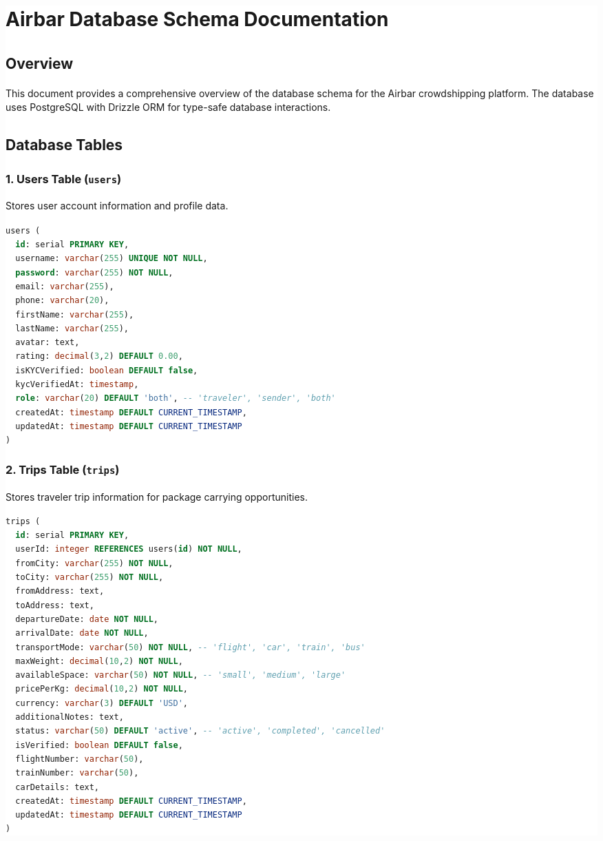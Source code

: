# Airbar Database Schema Documentation

## Overview
This document provides a comprehensive overview of the database schema for the Airbar crowdshipping platform. The database uses PostgreSQL with Drizzle ORM for type-safe database interactions.

## Database Tables

### 1. Users Table (`users`)
Stores user account information and profile data.

```sql
users (
  id: serial PRIMARY KEY,
  username: varchar(255) UNIQUE NOT NULL,
  password: varchar(255) NOT NULL,
  email: varchar(255),
  phone: varchar(20),
  firstName: varchar(255),
  lastName: varchar(255),
  avatar: text,
  rating: decimal(3,2) DEFAULT 0.00,
  isKYCVerified: boolean DEFAULT false,
  kycVerifiedAt: timestamp,
  role: varchar(20) DEFAULT 'both', -- 'traveler', 'sender', 'both'
  createdAt: timestamp DEFAULT CURRENT_TIMESTAMP,
  updatedAt: timestamp DEFAULT CURRENT_TIMESTAMP
)
```

### 2. Trips Table (`trips`)
Stores traveler trip information for package carrying opportunities.

```sql
trips (
  id: serial PRIMARY KEY,
  userId: integer REFERENCES users(id) NOT NULL,
  fromCity: varchar(255) NOT NULL,
  toCity: varchar(255) NOT NULL,
  fromAddress: text,
  toAddress: text,
  departureDate: date NOT NULL,
  arrivalDate: date NOT NULL,
  transportMode: varchar(50) NOT NULL, -- 'flight', 'car', 'train', 'bus'
  maxWeight: decimal(10,2) NOT NULL,
  availableSpace: varchar(50) NOT NULL, -- 'small', 'medium', 'large'
  pricePerKg: decimal(10,2) NOT NULL,
  currency: varchar(3) DEFAULT 'USD',
  additionalNotes: text,
  status: varchar(50) DEFAULT 'active', -- 'active', 'completed', 'cancelled'
  isVerified: boolean DEFAULT false,
  flightNumber: varchar(50),
  trainNumber: varchar(50),
  carDetails: text,
  createdAt: timestamp DEFAULT CURRENT_TIMESTAMP,
  updatedAt: timestamp DEFAULT CURRENT_TIMESTAMP
)
```
